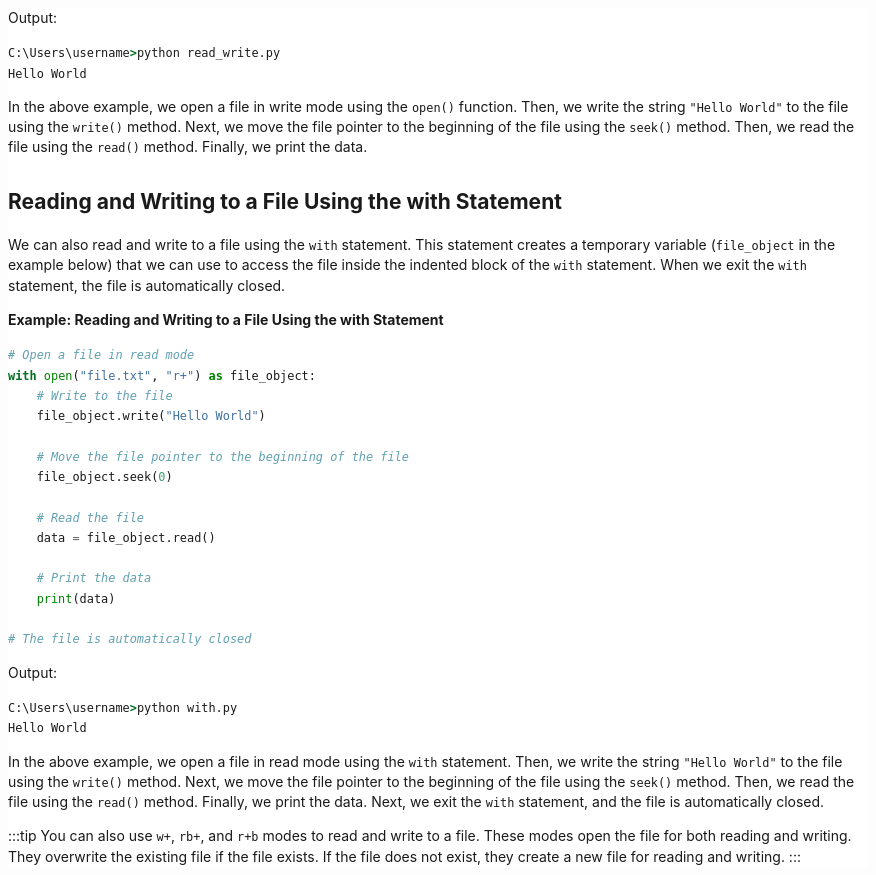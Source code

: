 Output:

```cmd title="command" showLineNumbers{1} {2}
C:\Users\username>python read_write.py
Hello World
```

In the above example, we open a file in write mode using the `open()` function. Then, we write the string `"Hello World"` to the file using the `write()` method. Next, we move the file pointer to the beginning of the file using the `seek()` method. Then, we read the file using the `read()` method. Finally, we print the data.

## Reading and Writing to a File Using the with Statement
We can also read and write to a file using the `with` statement. This statement creates a temporary variable (`file_object` in the example below) that we can use to access the file inside the indented block of the `with` statement. When we exit the `with` statement, the file is automatically closed.

**Example: Reading and Writing to a File Using the with Statement**

```python title="with.py" showLineNumbers{1} {2-13}
# Open a file in read mode
with open("file.txt", "r+") as file_object:
    # Write to the file
    file_object.write("Hello World")

    # Move the file pointer to the beginning of the file
    file_object.seek(0)

    # Read the file
    data = file_object.read()

    # Print the data
    print(data)

# The file is automatically closed
```

Output:

```cmd title="command" showLineNumbers{1} {2-6}
C:\Users\username>python with.py
Hello World
```

In the above example, we open a file in read mode using the `with` statement. Then, we write the string `"Hello World"` to the file using the `write()` method. Next, we move the file pointer to the beginning of the file using the `seek()` method. Then, we read the file using the `read()` method. Finally, we print the data. Next, we exit the `with` statement, and the file is automatically closed.

:::tip
You can also use `w+`, `rb+`, and `r+b` modes to read and write to a file. These modes open the file for both reading and writing. They overwrite the existing file if the file exists. If the file does not exist, they create a new file for reading and writing.
:::
